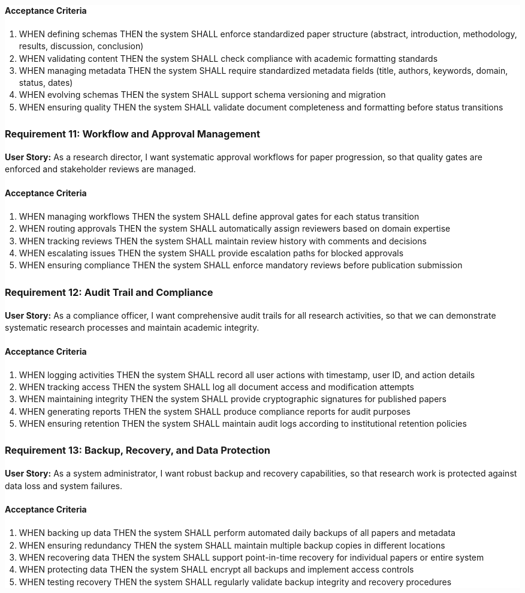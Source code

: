 #### Acceptance Criteria

1. WHEN defining schemas THEN the system SHALL enforce standardized paper structure (abstract, introduction, methodology, results, discussion, conclusion)
2. WHEN validating content THEN the system SHALL check compliance with academic formatting standards
3. WHEN managing metadata THEN the system SHALL require standardized metadata fields (title, authors, keywords, domain, status, dates)
4. WHEN evolving schemas THEN the system SHALL support schema versioning and migration
5. WHEN ensuring quality THEN the system SHALL validate document completeness and formatting before status transitions

### Requirement 11: Workflow and Approval Management
**User Story:** As a research director, I want systematic approval workflows for paper progression, so that quality gates are enforced and stakeholder reviews are managed.

#### Acceptance Criteria

1. WHEN managing workflows THEN the system SHALL define approval gates for each status transition
2. WHEN routing approvals THEN the system SHALL automatically assign reviewers based on domain expertise
3. WHEN tracking reviews THEN the system SHALL maintain review history with comments and decisions
4. WHEN escalating issues THEN the system SHALL provide escalation paths for blocked approvals
5. WHEN ensuring compliance THEN the system SHALL enforce mandatory reviews before publication submission

### Requirement 12: Audit Trail and Compliance
**User Story:** As a compliance officer, I want comprehensive audit trails for all research activities, so that we can demonstrate systematic research processes and maintain academic integrity.

#### Acceptance Criteria

1. WHEN logging activities THEN the system SHALL record all user actions with timestamp, user ID, and action details
2. WHEN tracking access THEN the system SHALL log all document access and modification attempts
3. WHEN maintaining integrity THEN the system SHALL provide cryptographic signatures for published papers
4. WHEN generating reports THEN the system SHALL produce compliance reports for audit purposes
5. WHEN ensuring retention THEN the system SHALL maintain audit logs according to institutional retention policies

### Requirement 13: Backup, Recovery, and Data Protection
**User Story:** As a system administrator, I want robust backup and recovery capabilities, so that research work is protected against data loss and system failures.

#### Acceptance Criteria

1. WHEN backing up data THEN the system SHALL perform automated daily backups of all papers and metadata
2. WHEN ensuring redundancy THEN the system SHALL maintain multiple backup copies in different locations
3. WHEN recovering data THEN the system SHALL support point-in-time recovery for individual papers or entire system
4. WHEN protecting data THEN the system SHALL encrypt all backups and implement access controls
5. WHEN testing recovery THEN the system SHALL regularly validate backup integrity and recovery procedures

